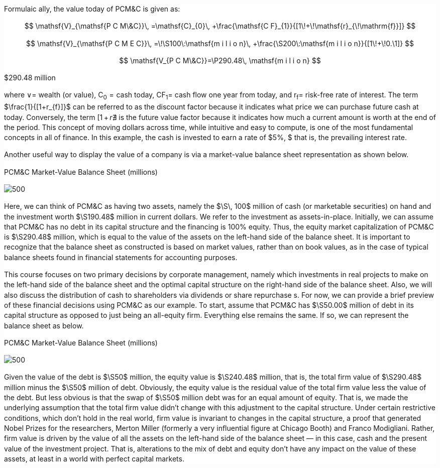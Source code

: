 Formulaic ally,  the value today of PCM&C is given as:

$$
\mathsf{V}_{\mathsf{P C M\&C}}\,  =\mathsf{C}_{0}\,  +\frac{\mathsf{C F}_{1}}{[1\!+\!\mathsf{r}_{\!\mathrm{f}}]}
$$  

$$
\mathsf{V}_{\mathsf{P C M E C}}\,  =\!\S100\:\mathsf{m i l i o n}\,  +\frac{\S200\:\mathsf{m i l i o n}}{[1\!+\!0.\1]}
$$  

$$
\mathsf{V_{P C M\&C}}=\P290.48\,  \mathsf{m i l i o n}
$$

  \$290.48 million

where $\lor=$ wealth (or value),  $\mathsf{C}_{0}=\mathsf{c a s h}$ today,  ${\mathsf{C F}}_{1}=$ cash flow one year from today,  and $\mathsf{r}_{\mathsf{f}}=$ risk-free rate of interest. The term $\frac{1}{[1+r_{f}]}$ can be referred to as the discount factor because it indicates what price we can purchase future cash at today. Conversely,  the term $[1\,  +\,  r\nexists$ is the future value factor because it indicates how much a current amount is worth at the end of the period. This concept of moving dollars across time,  while intuitive and easy to compute,  is one of the most fundamental concepts in all of finance. In this example,  the cash is invested to earn a rate of $5\%,  $ that is,  the prevailing interest rate.

Another useful way to display the value of a company is via a market-value balance sheet representation as shown below.

PCM&C Market-Value Balance Sheet (millions)

 ![500](https://cdn-mineru.openxlab.org.cn/model-mineru/prod/20acbab0e0959f10f274ca472f754bcde336e059eef1b9dfbce27a0f276cc054.jpg)

Here,  we can think of PCM&C as having two assets,  namely the $\S\,  100$ million of cash (or marketable securities) on hand and the investment worth $\S190.48$ million in current dollars. We refer to the investment as assets-in-place. Initially,  we can assume that PCM&C has no debt in its capital structure and the financing is $100\%$ equity. Thus,  the equity market capitalization of PCM&C is $\S290.48$ million,  which is equal to the value of the assets on the left-hand side of the balance sheet. It is important to recognize that the balance sheet as constructed is based on market values,  rather than on book values,  as in the case of typical balance sheets found in financial statements for accounting purposes.

This course focuses on two primary decisions by corporate management,  namely which investments in real projects to make on the left-hand side of the balance sheet and the optimal capital structure on the right-hand side of the balance sheet. Also,  we will also discuss the distribution of cash to shareholders via dividends or share repurchase s. For now,  we can provide a brief preview of these financial decisions using PCM&C as our example. To start,  assume that PCM&C has $\S50.00$ million of debt in its capital structure as opposed to just being an all-equity firm. Everything else remains the same. If so,  we can represent the balance sheet as below.

PCM&C Market-Value Balance Sheet (millions)

 ![500](https://cdn-mineru.openxlab.org.cn/model-mineru/prod/555589937ae53b3228abbe363bf353018b79c55c421bb0054249d4557dab435b.jpg)

Given the value of the debt is $\S50$ million,  the equity value is $\S240.48$ million,  that is,  the total firm value of $\S290.48$ million minus the $\S50$ million of debt. Obviously,  the equity value is the residual value of the total firm value less the value of the debt. But less obvious is that the swap of $\S50$ million debt was for an equal amount of equity. That is,  we made the underlying assumption that the total firm value didn’t change with this adjustment to the capital structure. Under certain restrictive conditions,  which don’t hold in the real world,  firm value is invariant to changes in the capital structure,  a proof that generated Nobel Prizes for the researchers,  Merton Miller (formerly a very influential figure at Chicago Booth) and Franco Modigliani. Rather,  firm value is driven by the value of all the assets on the left-hand side of the balance sheet — in this case,  cash and the present value of the investment project. That is,  alterations to the mix of debt and equity don’t have any impact on the value of these assets,  at least in a world with perfect capital markets.
